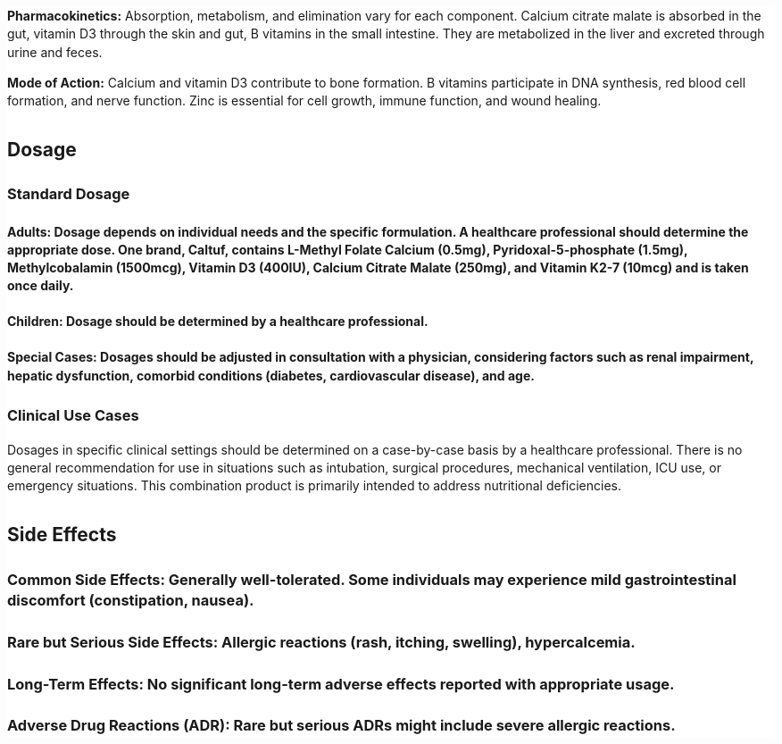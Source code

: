 **Pharmacokinetics:**  Absorption, metabolism, and elimination vary for each component. Calcium citrate malate is absorbed in the gut, vitamin D3 through the skin and gut, B vitamins in the small intestine. They are metabolized in the liver and excreted through urine and feces.

**Mode of Action:** Calcium and vitamin D3 contribute to bone formation. B vitamins participate in DNA synthesis, red blood cell formation, and nerve function. Zinc is essential for cell growth, immune function, and wound healing.


## **Dosage**

### **Standard Dosage**

#### **Adults:** Dosage depends on individual needs and the specific formulation. A healthcare professional should determine the appropriate dose. One brand, Caltuf, contains L-Methyl Folate Calcium (0.5mg), Pyridoxal-5-phosphate (1.5mg), Methylcobalamin (1500mcg), Vitamin D3 (400IU), Calcium Citrate Malate (250mg), and Vitamin K2-7 (10mcg) and is taken once daily.

#### **Children:** Dosage should be determined by a healthcare professional.

#### **Special Cases:** Dosages should be adjusted in consultation with a physician, considering factors such as renal impairment, hepatic dysfunction, comorbid conditions (diabetes, cardiovascular disease), and age.

### **Clinical Use Cases**

Dosages in specific clinical settings should be determined on a case-by-case basis by a healthcare professional. There is no general recommendation for use in situations such as intubation, surgical procedures, mechanical ventilation, ICU use, or emergency situations. This combination product is primarily intended to address nutritional deficiencies.


## **Side Effects**

### **Common Side Effects:**  Generally well-tolerated. Some individuals may experience mild gastrointestinal discomfort (constipation, nausea).

### **Rare but Serious Side Effects:** Allergic reactions (rash, itching, swelling), hypercalcemia.

### **Long-Term Effects:**  No significant long-term adverse effects reported with appropriate usage.

### **Adverse Drug Reactions (ADR):**  Rare but serious ADRs might include severe allergic reactions.
